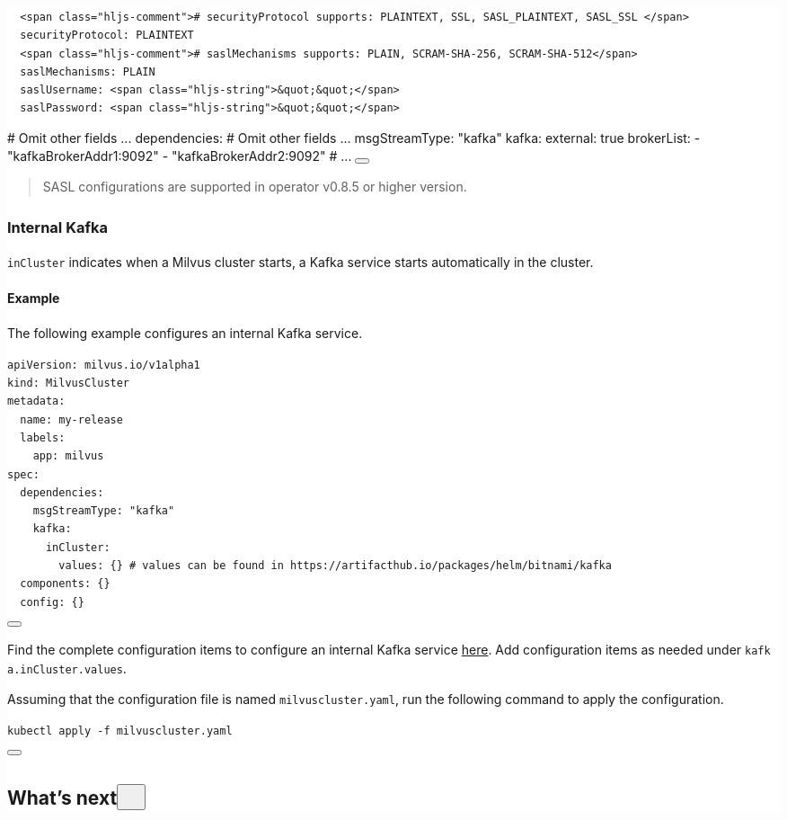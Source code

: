       <span class="hljs-comment"># securityProtocol supports: PLAINTEXT, SSL, SASL_PLAINTEXT, SASL_SSL </span>
      securityProtocol: PLAINTEXT
      <span class="hljs-comment"># saslMechanisms supports: PLAIN, SCRAM-SHA-256, SCRAM-SHA-512</span>
      saslMechanisms: PLAIN
      saslUsername: <span class="hljs-string">&quot;&quot;</span>
      saslPassword: <span class="hljs-string">&quot;&quot;</span>
  <span class="hljs-comment"># Omit other fields ...</span>
  dependencies:
    <span class="hljs-comment"># Omit other fields ...</span>
    msgStreamType: <span class="hljs-string">&quot;kafka&quot;</span>
    kafka:
      external: true
      brokerList: 
        - <span class="hljs-string">&quot;kafkaBrokerAddr1:9092&quot;</span>
        - <span class="hljs-string">&quot;kafkaBrokerAddr2:9092&quot;</span>
        <span class="hljs-comment"># ...</span>
<button class="copy-code-btn"></button></code></pre>
<blockquote>
<p>SASL configurations are supported in operator v0.8.5 or higher version.</p>
</blockquote>
<h3 id="Internal-Kafka" class="common-anchor-header">Internal Kafka</h3><p><code translate="no">inCluster</code> indicates when a Milvus cluster starts, a Kafka service starts automatically in the cluster.</p>
<h4 id="Example" class="common-anchor-header">Example</h4><p>The following example configures an internal Kafka service.</p>
<pre><code translate="no">apiVersion: milvus.io/v1alpha1
kind: MilvusCluster
metadata:
  name: my-release
  labels:
    app: milvus
spec: 
  dependencies:
    msgStreamType: <span class="hljs-string">&quot;kafka&quot;</span>
    kafka:
      inCluster: 
        values: {} <span class="hljs-comment"># values can be found in https://artifacthub.io/packages/helm/bitnami/kafka</span>
  components: {}
  config: {}
<button class="copy-code-btn"></button></code></pre>
<p>Find the complete configuration items to configure an internal Kafka service <a href="https://artifacthub.io/packages/helm/bitnami/kafka">here</a>. Add configuration items as needed under <code translate="no">kafka.inCluster.values</code>.</p>
<p>Assuming that the configuration file is named <code translate="no">milvuscluster.yaml</code>, run the following command to apply the configuration.</p>
<pre><code translate="no">kubectl apply -f milvuscluster.yaml
<button class="copy-code-btn"></button></code></pre>
<h2 id="Whats-next" class="common-anchor-header">What’s next<button data-href="#Whats-next" class="anchor-icon" translate="no">
      <svg translate="no"
        aria-hidden="true"
        focusable="false"
        height="20"
        version="1.1"
        viewBox="0 0 16 16"
        width="16"
      >
        <path
          fill="#0092E4"
          fill-rule="evenodd"